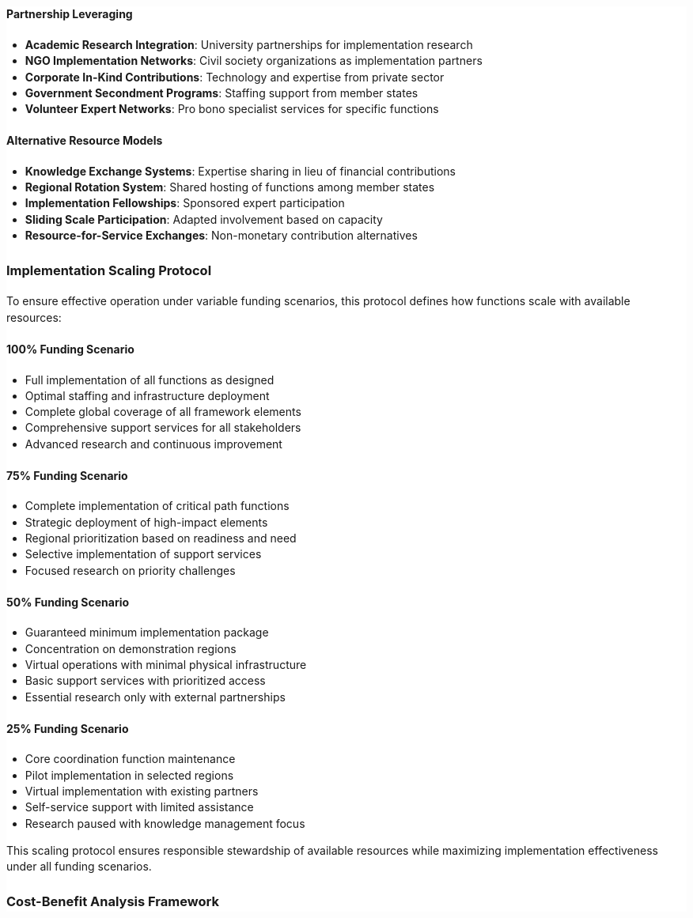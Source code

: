 #### Partnership Leveraging
- **Academic Research Integration**: University partnerships for implementation research
- **NGO Implementation Networks**: Civil society organizations as implementation partners
- **Corporate In-Kind Contributions**: Technology and expertise from private sector
- **Government Secondment Programs**: Staffing support from member states
- **Volunteer Expert Networks**: Pro bono specialist services for specific functions

#### Alternative Resource Models
- **Knowledge Exchange Systems**: Expertise sharing in lieu of financial contributions
- **Regional Rotation System**: Shared hosting of functions among member states
- **Implementation Fellowships**: Sponsored expert participation
- **Sliding Scale Participation**: Adapted involvement based on capacity
- **Resource-for-Service Exchanges**: Non-monetary contribution alternatives

### Implementation Scaling Protocol

To ensure effective operation under variable funding scenarios, this protocol defines how functions scale with available resources:

#### 100% Funding Scenario
- Full implementation of all functions as designed
- Optimal staffing and infrastructure deployment
- Complete global coverage of all framework elements
- Comprehensive support services for all stakeholders
- Advanced research and continuous improvement

#### 75% Funding Scenario
- Complete implementation of critical path functions
- Strategic deployment of high-impact elements
- Regional prioritization based on readiness and need
- Selective implementation of support services
- Focused research on priority challenges

#### 50% Funding Scenario
- Guaranteed minimum implementation package
- Concentration on demonstration regions
- Virtual operations with minimal physical infrastructure
- Basic support services with prioritized access
- Essential research only with external partnerships

#### 25% Funding Scenario
- Core coordination function maintenance
- Pilot implementation in selected regions
- Virtual implementation with existing partners
- Self-service support with limited assistance
- Research paused with knowledge management focus

This scaling protocol ensures responsible stewardship of available resources while maximizing implementation effectiveness under all funding scenarios.

### Cost-Benefit Analysis Framework
